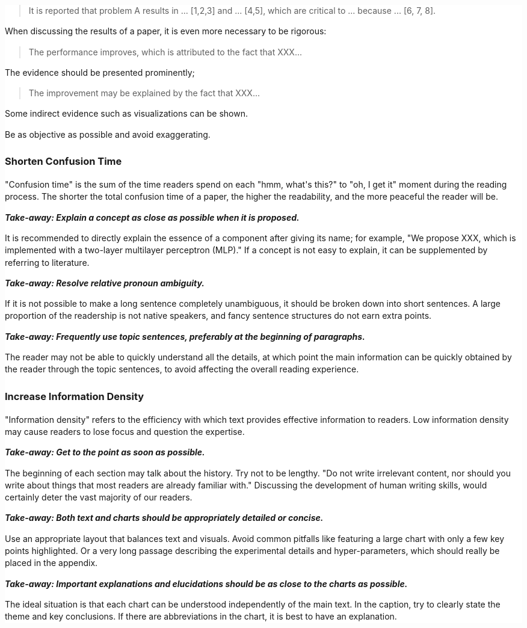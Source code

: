 > It is reported that problem A results in ... [1,2,3] and ... [4,5], which are critical to ... because ... [6, 7, 8].

When discussing the results of a paper, it is even more necessary to be rigorous:

> The performance improves, which is attributed to the fact that XXX...

The evidence should be presented prominently;

> The improvement may be explained by the fact that XXX...
 
Some indirect evidence such as visualizations can be shown.

Be as objective as possible and avoid exaggerating.

### Shorten Confusion Time
"Confusion time" is the sum of the time readers spend on each "hmm, what's this?" to "oh, I get it" moment during the reading process. The shorter the total confusion time of a paper, the higher the readability, and the more peaceful the reader will be.

***Take-away: Explain a concept as close as possible when it is proposed.***

It is recommended to directly explain the essence of a component after giving its name; for example, "We propose XXX, which is implemented with a two-layer multilayer perceptron (MLP)." If a concept is not easy to explain, it can be supplemented by referring to literature.

***Take-away: Resolve  relative pronoun ambiguity.***

If it is not possible to make a long sentence completely unambiguous, it should be broken down into short sentences. A large proportion of the readership is not native speakers, and fancy sentence structures do not earn extra points.

***Take-away: Frequently use topic sentences, preferably at the beginning of paragraphs.***

The reader may not be able to quickly understand all the details, at which point the main information can be quickly obtained by the reader through the topic sentences, to avoid affecting the overall reading experience.

### Increase Information Density
"Information density" refers to the efficiency with which text provides effective information to readers. Low information density may cause readers to lose focus and question the expertise.

***Take-away: Get to the point as soon as possible.***

The beginning of each section may talk about the history. Try not to be lengthy. "Do not write irrelevant content, nor should you write about things that most readers are already familiar with." Discussing the development of human writing skills, would certainly deter the vast majority of our readers.

***Take-away: Both text and charts should be appropriately detailed or concise.***

Use an appropriate layout that balances text and visuals. Avoid common pitfalls like featuring a large chart with only a few key points highlighted. Or a very long passage describing the experimental details and hyper-parameters, which should really be placed in the appendix.

***Take-away: Important explanations and elucidations should be as close to the charts as possible.***

The ideal situation is that each chart can be understood independently of the main text. In the caption, try to clearly state the theme and key conclusions. If there are abbreviations in the chart, it is best to have an explanation. 
